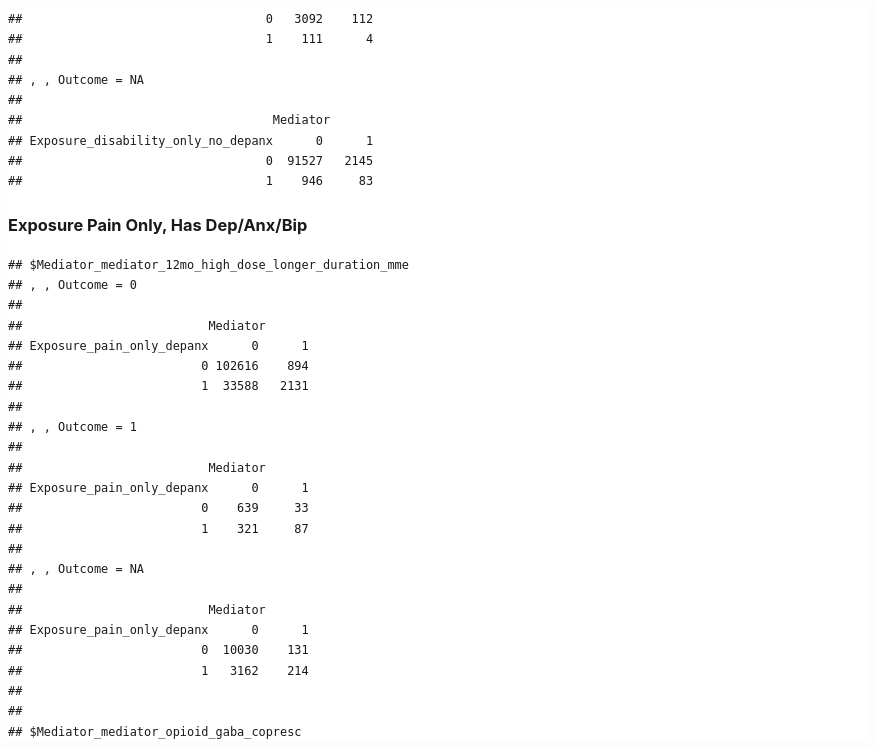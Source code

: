     ##                                  0   3092    112
    ##                                  1    111      4
    ## 
    ## , , Outcome = NA
    ## 
    ##                                   Mediator
    ## Exposure_disability_only_no_depanx      0      1
    ##                                  0  91527   2145
    ##                                  1    946     83

### Exposure Pain Only, Has Dep/Anx/Bip

    ## $Mediator_mediator_12mo_high_dose_longer_duration_mme
    ## , , Outcome = 0
    ## 
    ##                          Mediator
    ## Exposure_pain_only_depanx      0      1
    ##                         0 102616    894
    ##                         1  33588   2131
    ## 
    ## , , Outcome = 1
    ## 
    ##                          Mediator
    ## Exposure_pain_only_depanx      0      1
    ##                         0    639     33
    ##                         1    321     87
    ## 
    ## , , Outcome = NA
    ## 
    ##                          Mediator
    ## Exposure_pain_only_depanx      0      1
    ##                         0  10030    131
    ##                         1   3162    214
    ## 
    ## 
    ## $Mediator_mediator_opioid_gaba_copresc